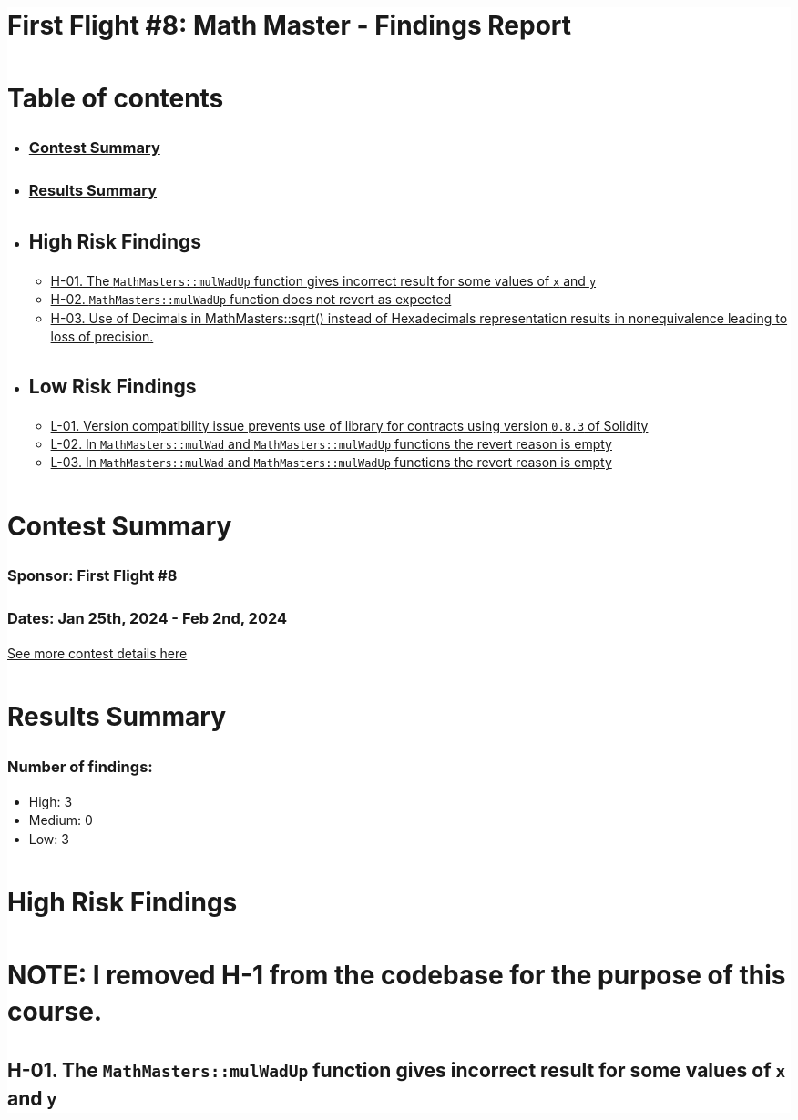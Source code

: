 # First Flight #8: Math Master - Findings Report

# Table of contents
- ### [Contest Summary](#contest-summary)
- ### [Results Summary](#results-summary)
- ## High Risk Findings
    - [H-01. The `MathMasters::mulWadUp` function gives incorrect result for some values of `x` and `y`](#H-01)
    - [H-02. `MathMasters::mulWadUp` function does not revert as expected](#H-02)
    - [H-03. Use of Decimals in MathMasters::sqrt() instead of Hexadecimals representation results in nonequivalence leading to loss of precision.](#H-03)

- ## Low Risk Findings
    - [L-01. Version compatibility issue prevents use of library for contracts using version `0.8.3` of Solidity](#L-01)
    - [L-02. In `MathMasters::mulWad` and `MathMasters::mulWadUp` functions the revert reason is empty](#L-02)
    - [L-03. In `MathMasters::mulWad` and `MathMasters::mulWadUp` functions the revert reason is empty](#L-03)


# <a id='contest-summary'></a>Contest Summary

### Sponsor: First Flight #8

### Dates: Jan 25th, 2024 - Feb 2nd, 2024

[See more contest details here](https://www.codehawks.com/contests/clrp8xvh70001dq1os4gaqbv5)

# <a id='results-summary'></a>Results Summary

### Number of findings:
   - High: 3
   - Medium: 0
   - Low: 3


# High Risk Findings

# NOTE: I removed H-1 from the codebase for the purpose of this course. 

## <a id='H-01'></a>H-01. The `MathMasters::mulWadUp` function gives incorrect result for some values of `x` and `y`
